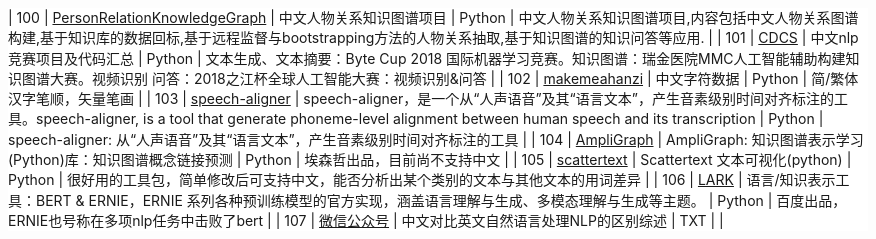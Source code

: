 | 100  | [PersonRelationKnowledgeGraph](https://github.com/liuhuanyong/PersonRelationKnowledgeGraph)                                                                                                                                                                     | 中文人物关系知识图谱项目                                                                                                                                                     | Python          | 中文人物关系知识图谱项目,内容包括中文人物关系图谱构建,基于知识库的数据回标,基于远程监督与bootstrapping方法的人物关系抽取,基于知识图谱的知识问答等应用.                                                                                                                                                                                                              |
| 101  | [CDCS](https://github.com/geekinglcq/CDCS)                                                                                                                                                                                                                      | 中文nlp竞赛项目及代码汇总                                                                                                                                                   | Python          | 文本生成、文本摘要：Byte Cup 2018 国际机器学习竞赛。知识图谱：瑞金医院MMC人工智能辅助构建知识图谱大赛。视频识别 问答：2018之江杯全球人工智能大赛：视频识别&问答                                                                                                                                                                                                       |
| 102  | [makemeahanzi](https://github.com/skishore/makemeahanzi)                                                                                                                                                                                                        | 中文字符数据                                                                                                                                                           | Python          | 简/繁体汉字笔顺，矢量笔画                                                                                                                                                                                                                                                                                     |
| 103  | [speech-aligner](https://github.com/open-speech/speech-aligner)                                                                                                                                                                                                 | speech-aligner，是一个从“人声语音”及其“语言文本”，产生音素级别时间对齐标注的工具。speech-aligner, is a tool that generate phoneme-level alignment between human speech and its transcription     | Python          | speech-aligner: 从“人声语音”及其“语言文本”，产生音素级别时间对齐标注的工具                                                                                                                                                                                                                                                   |
| 104  | [AmpliGraph](https://github.com/Accenture/AmpliGraph)                                                                                                                                                                                                           | AmpliGraph: 知识图谱表示学习(Python)库：知识图谱概念链接预测                                                                                                                         | Python          | 埃森哲出品，目前尚不支持中文                                                                                                                                                                                                                                                                                    |
| 105  | [scattertext](https://github.com/JasonKessler/scattertext)                                                                                                                                                                                                      | Scattertext 文本可视化(python)                                                                                                                                        | Python          | 很好用的工具包，简单修改后可支持中文，能否分析出某个类别的文本与其他文本的用词差异                                                                                                                                                                                                                                                         |
| 106  | [LARK](https://github.com/PaddlePaddle/LARK)                                                                                                                                                                                                                    | 语言/知识表示工具：BERT & ERNIE，ERNIE 系列各种预训练模型的官方实现，涵盖语言理解与生成、多模态理解与生成等主题。                                                                                               | Python          | 百度出品，ERNIE也号称在多项nlp任务中击败了bert                                                                                                                                                                                                                                                                     |
| 107  | [微信公众号](https://mp.weixin.qq.com/s/LQU_HJ4q74lL5oCIk7w5RA)                                                                                                                                                                                                      | 中文对比英文自然语言处理NLP的区别综述                                                                                                                                             | TXT             |                                                                                                                                                                                                                                                                                                   |